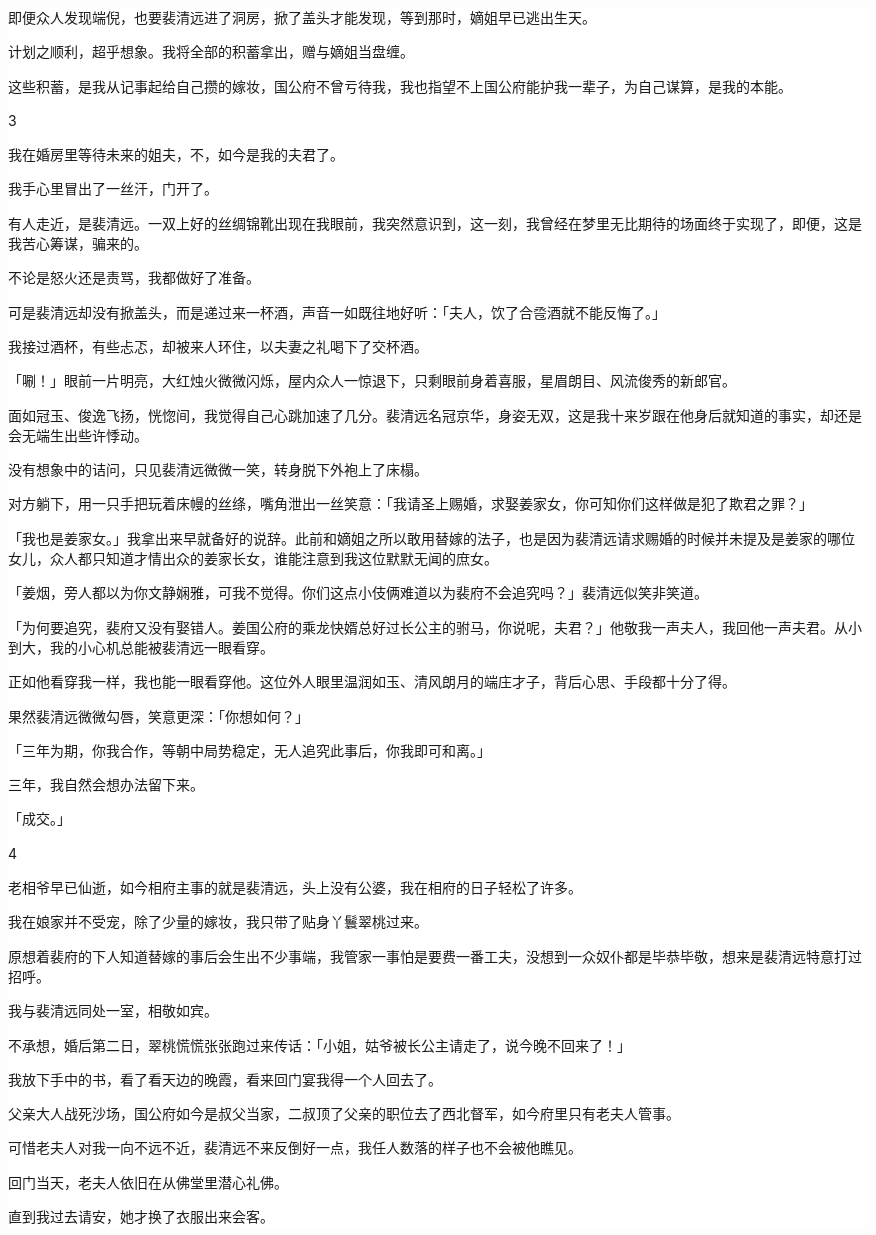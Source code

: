 即便众人发现端倪，也要裴清远进了洞房，掀了盖头才能发现，等到那时，嫡姐早已逃出生天。

计划之顺利，超乎想象。我将全部的积蓄拿出，赠与嫡姐当盘缠。

这些积蓄，是我从记事起给自己攒的嫁妆，国公府不曾亏待我，我也指望不上国公府能护我一辈子，为自己谋算，是我的本能。

3

我在婚房里等待未来的姐夫，不，如今是我的夫君了。

我手心里冒出了一丝汗，门开了。

有人走近，是裴清远。一双上好的丝绸锦靴出现在我眼前，我突然意识到，这一刻，我曾经在梦里无比期待的场面终于实现了，即便，这是我苦心筹谋，骗来的。

不论是怒火还是责骂，我都做好了准备。

可是裴清远却没有掀盖头，而是递过来一杯酒，声音一如既往地好听：「夫人，饮了合卺酒就不能反悔了。」

我接过酒杯，有些忐忑，却被来人环住，以夫妻之礼喝下了交杯酒。

「唰！」眼前一片明亮，大红烛火微微闪烁，屋内众人一惊退下，只剩眼前身着喜服，星眉朗目、风流俊秀的新郎官。

面如冠玉、俊逸飞扬，恍惚间，我觉得自己心跳加速了几分。裴清远名冠京华，身姿无双，这是我十来岁跟在他身后就知道的事实，却还是会无端生出些许悸动。

没有想象中的诘问，只见裴清远微微一笑，转身脱下外袍上了床榻。

对方躺下，用一只手把玩着床幔的丝绦，嘴角泄出一丝笑意：「我请圣上赐婚，求娶姜家女，你可知你们这样做是犯了欺君之罪？」

「我也是姜家女。」我拿出来早就备好的说辞。此前和嫡姐之所以敢用替嫁的法子，也是因为裴清远请求赐婚的时候并未提及是姜家的哪位女儿，众人都只知道才情出众的姜家长女，谁能注意到我这位默默无闻的庶女。

「姜烟，旁人都以为你文静娴雅，可我不觉得。你们这点小伎俩难道以为裴府不会追究吗？」裴清远似笑非笑道。

「为何要追究，裴府又没有娶错人。姜国公府的乘龙快婿总好过长公主的驸马，你说呢，夫君？」他敬我一声夫人，我回他一声夫君。从小到大，我的小心机总能被裴清远一眼看穿。

正如他看穿我一样，我也能一眼看穿他。这位外人眼里温润如玉、清风朗月的端庄才子，背后心思、手段都十分了得。

果然裴清远微微勾唇，笑意更深：「你想如何？」

「三年为期，你我合作，等朝中局势稳定，无人追究此事后，你我即可和离。」

三年，我自然会想办法留下来。

「成交。」

4

老相爷早已仙逝，如今相府主事的就是裴清远，头上没有公婆，我在相府的日子轻松了许多。

我在娘家并不受宠，除了少量的嫁妆，我只带了贴身丫鬟翠桃过来。

原想着裴府的下人知道替嫁的事后会生出不少事端，我管家一事怕是要费一番工夫，没想到一众奴仆都是毕恭毕敬，想来是裴清远特意打过招呼。

我与裴清远同处一室，相敬如宾。

不承想，婚后第二日，翠桃慌慌张张跑过来传话：「小姐，姑爷被长公主请走了，说今晚不回来了！」

我放下手中的书，看了看天边的晚霞，看来回门宴我得一个人回去了。

父亲大人战死沙场，国公府如今是叔父当家，二叔顶了父亲的职位去了西北督军，如今府里只有老夫人管事。

可惜老夫人对我一向不远不近，裴清远不来反倒好一点，我任人数落的样子也不会被他瞧见。

回门当天，老夫人依旧在从佛堂里潜心礼佛。

直到我过去请安，她才换了衣服出来会客。
